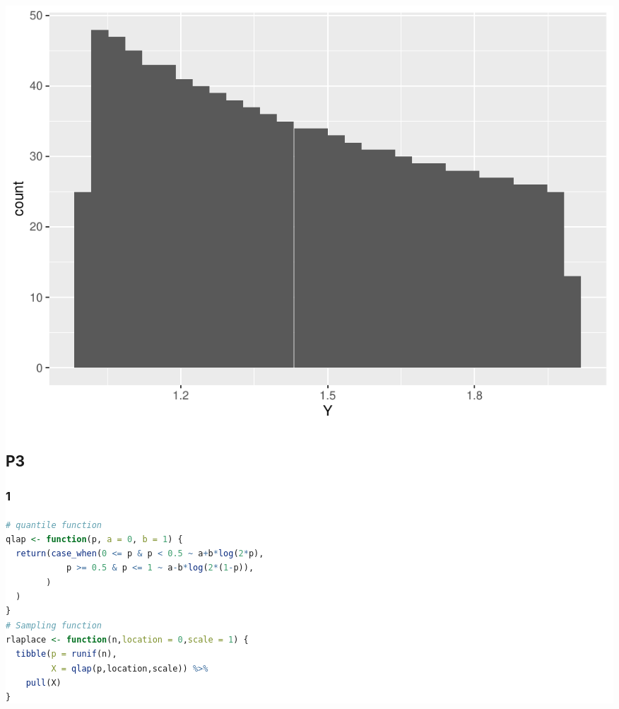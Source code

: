 ![](HW-3_files/figure-latex/unnamed-chunk-2-4.pdf) 

## P3

### 1


```r
# quantile function
qlap <- function(p, a = 0, b = 1) {
  return(case_when(0 <= p & p < 0.5 ~ a+b*log(2*p),
            p >= 0.5 & p <= 1 ~ a-b*log(2*(1-p)),
        )
  )
}
# Sampling function
rlaplace <- function(n,location = 0,scale = 1) {
  tibble(p = runif(n),
         X = qlap(p,location,scale)) %>% 
    pull(X)
}
```
